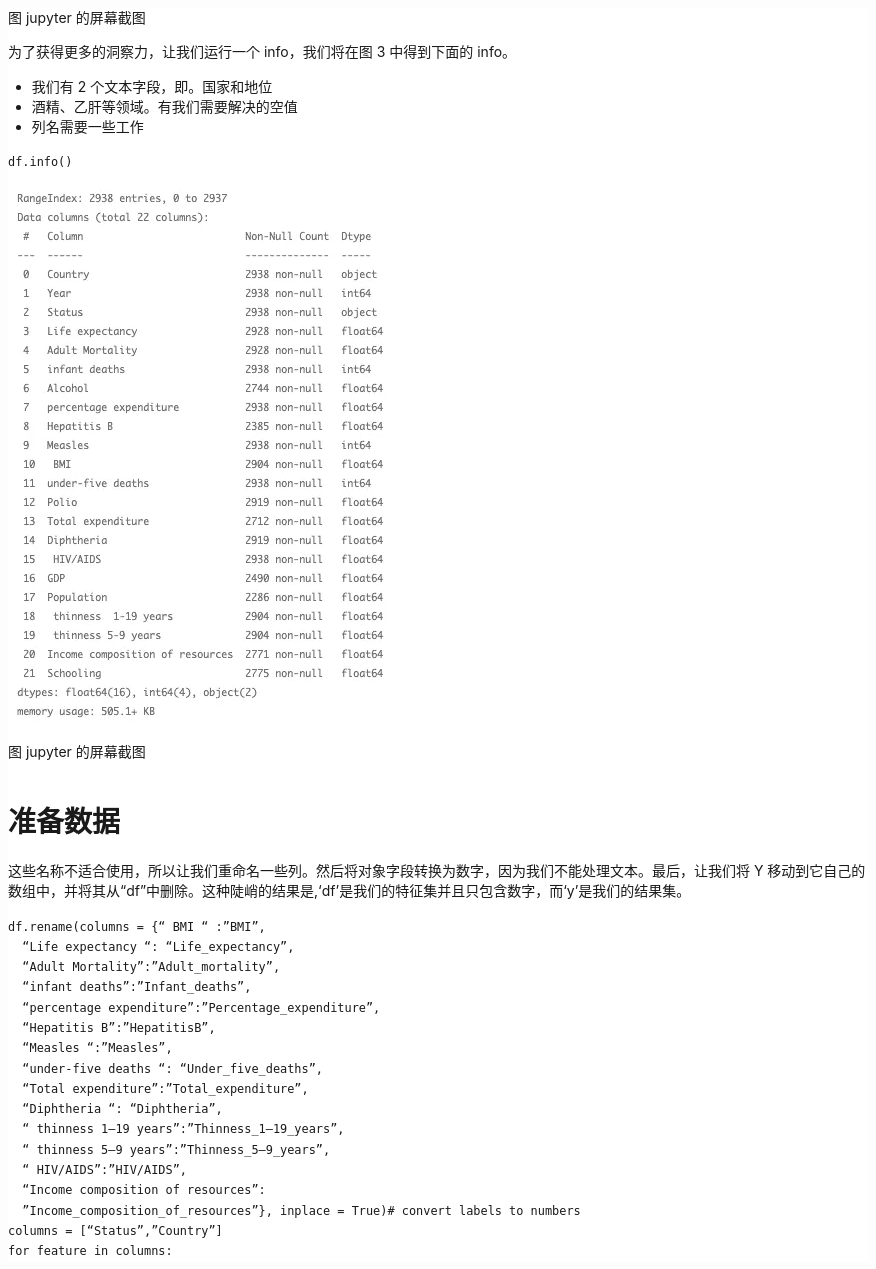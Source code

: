 图 jupyter 的屏幕截图

为了获得更多的洞察力，让我们运行一个 info，我们将在图 3 中得到下面的 info。

*   我们有 2 个文本字段，即。国家和地位
*   酒精、乙肝等领域。有我们需要解决的空值
*   列名需要一些工作

```
df.info()
```

![](img/e1a1f3dde4f1250a53d1d1745492bdfc.png)

图 jupyter 的屏幕截图

# 准备数据

这些名称不适合使用，所以让我们重命名一些列。然后将对象字段转换为数字，因为我们不能处理文本。最后，让我们将 Y 移动到它自己的数组中，并将其从“df”中删除。这种陡峭的结果是,‘df’是我们的特征集并且只包含数字，而‘y’是我们的结果集。

```
df.rename(columns = {“ BMI “ :”BMI”,
  “Life expectancy “: “Life_expectancy”,
  “Adult Mortality”:”Adult_mortality”,
  “infant deaths”:”Infant_deaths”,
  “percentage expenditure”:”Percentage_expenditure”,
  “Hepatitis B”:”HepatitisB”,
  “Measles “:”Measles”,
  “under-five deaths “: “Under_five_deaths”,
  “Total expenditure”:”Total_expenditure”,
  “Diphtheria “: “Diphtheria”,
  “ thinness 1–19 years”:”Thinness_1–19_years”,
  “ thinness 5–9 years”:”Thinness_5–9_years”,
  “ HIV/AIDS”:”HIV/AIDS”,
  “Income composition of resources”:
  ”Income_composition_of_resources”}, inplace = True)# convert labels to numbers
columns = [“Status”,”Country”]
for feature in columns:
```